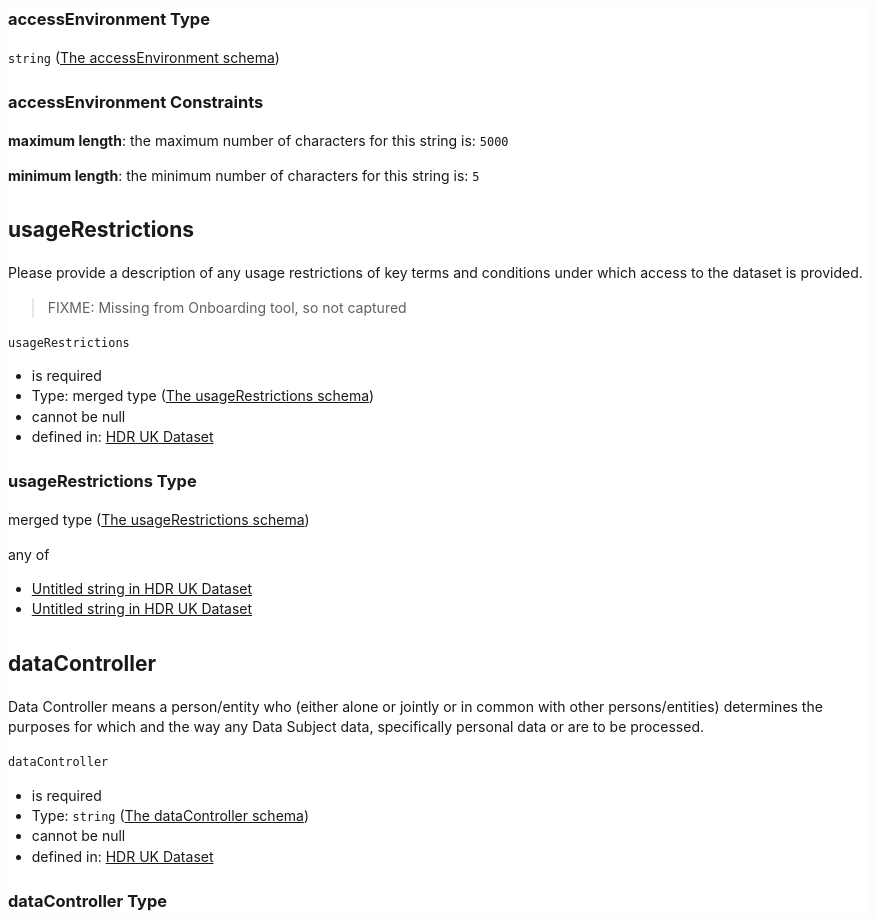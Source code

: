 ### accessEnvironment Type

`string` ([The accessEnvironment schema](dataset-properties-the-accessenvironment-schema.md))

### accessEnvironment Constraints

**maximum length**: the maximum number of characters for this string is: `5000`

**minimum length**: the minimum number of characters for this string is: `5`

## usageRestrictions

Please provide a description of any usage restrictions of key terms and conditions under which access to the dataset is provided.


> FIXME: Missing from Onboarding tool, so not captured
>

`usageRestrictions`

-   is required
-   Type: merged type ([The usageRestrictions schema](dataset-properties-the-usagerestrictions-schema.md))
-   cannot be null
-   defined in: [HDR UK Dataset](dataset-properties-the-usagerestrictions-schema.md "\#/properties/usageRestrictions#/properties/usageRestrictions")

### usageRestrictions Type

merged type ([The usageRestrictions schema](dataset-properties-the-usagerestrictions-schema.md))

any of

-   [Untitled string in HDR UK Dataset](dataset-properties-the-usagerestrictions-schema-anyof-0.md "check type definition")
-   [Untitled string in HDR UK Dataset](dataset-properties-the-usagerestrictions-schema-anyof-1.md "check type definition")

## dataController

Data Controller means a person/entity who (either alone or jointly or in common with other persons/entities) determines the purposes for which and the way any Data Subject data, specifically personal data or are to be processed.


`dataController`

-   is required
-   Type: `string` ([The dataController schema](dataset-properties-the-datacontroller-schema.md))
-   cannot be null
-   defined in: [HDR UK Dataset](dataset-properties-the-datacontroller-schema.md "\#/properties/dataController#/properties/dataController")

### dataController Type
